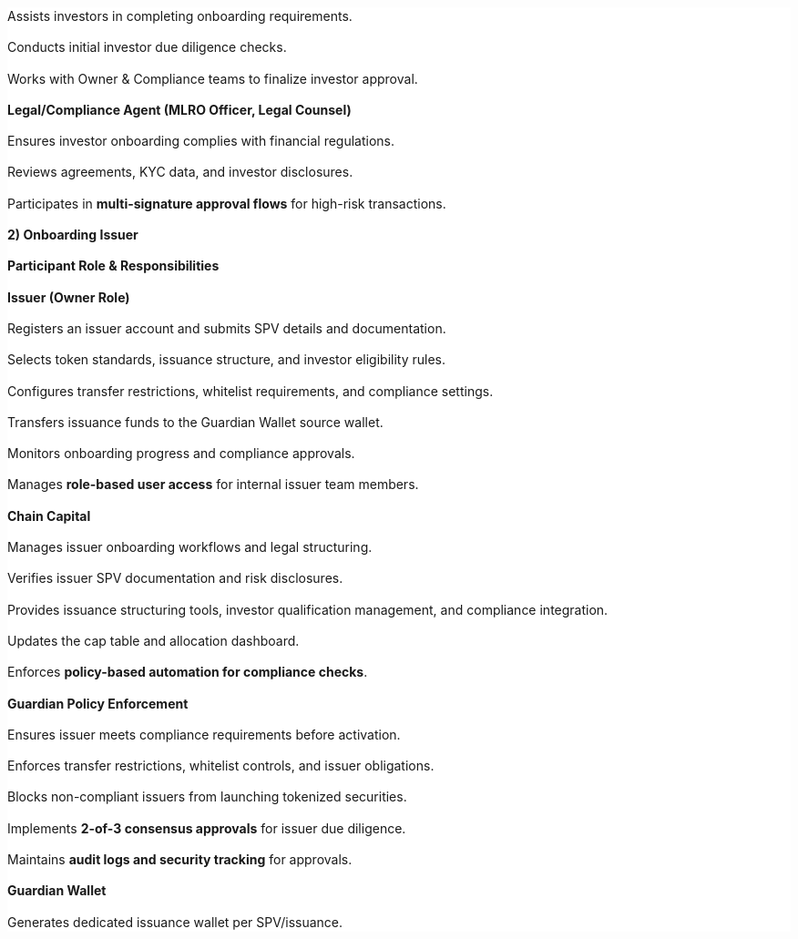 Assists investors in completing onboarding requirements.

Conducts initial investor due diligence checks.

Works with Owner & Compliance teams to finalize investor approval.

**Legal/Compliance Agent (MLRO Officer, Legal Counsel)**

Ensures investor onboarding complies with financial regulations.

Reviews agreements, KYC data, and investor disclosures.

Participates in **multi-signature approval flows** for high-risk
transactions.

**2) Onboarding Issuer**

**Participant Role & Responsibilities**

**Issuer (Owner Role)**

Registers an issuer account and submits SPV details and documentation.

Selects token standards, issuance structure, and investor eligibility
rules.

Configures transfer restrictions, whitelist requirements, and compliance
settings.

Transfers issuance funds to the Guardian Wallet source wallet.

Monitors onboarding progress and compliance approvals.

Manages **role-based user access** for internal issuer team members.

**Chain Capital**

Manages issuer onboarding workflows and legal structuring.

Verifies issuer SPV documentation and risk disclosures.

Provides issuance structuring tools, investor qualification management,
and compliance integration.

Updates the cap table and allocation dashboard.

Enforces **policy-based automation for compliance checks**.

**Guardian Policy Enforcement**

Ensures issuer meets compliance requirements before activation.

Enforces transfer restrictions, whitelist controls, and issuer
obligations.

Blocks non-compliant issuers from launching tokenized securities.

Implements **2-of-3 consensus approvals** for issuer due diligence.

Maintains **audit logs and security tracking** for approvals.

**Guardian Wallet**

Generates dedicated issuance wallet per SPV/issuance.
